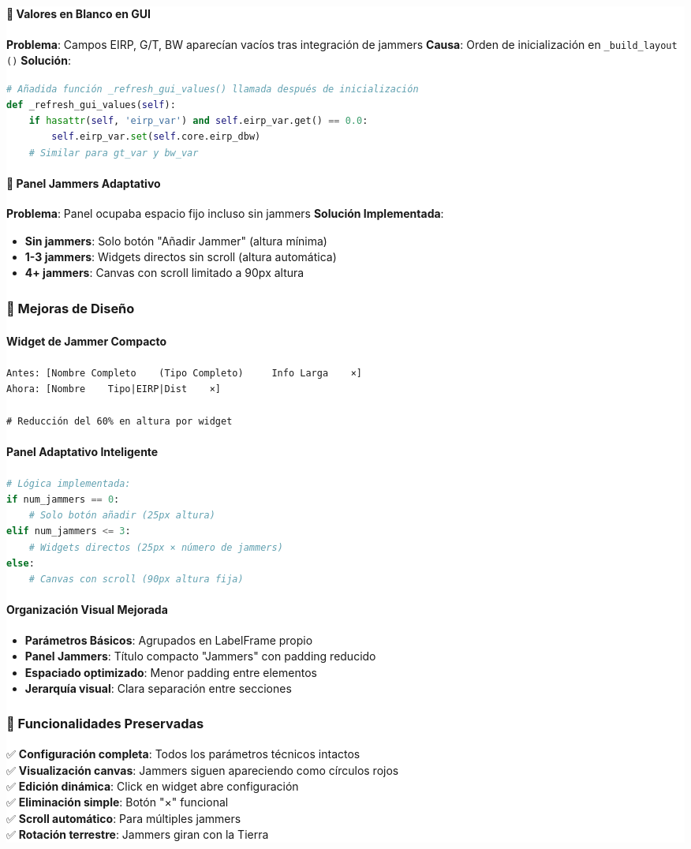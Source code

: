 #### **🔧 Valores en Blanco en GUI**
**Problema**: Campos EIRP, G/T, BW aparecían vacíos tras integración de jammers
**Causa**: Orden de inicialización en `_build_layout()`
**Solución**: 
```python
# Añadida función _refresh_gui_values() llamada después de inicialización
def _refresh_gui_values(self):
    if hasattr(self, 'eirp_var') and self.eirp_var.get() == 0.0:
        self.eirp_var.set(self.core.eirp_dbw)
    # Similar para gt_var y bw_var
```

#### **📏 Panel Jammers Adaptativo**
**Problema**: Panel ocupaba espacio fijo incluso sin jammers
**Solución Implementada**:
- **Sin jammers**: Solo botón "Añadir Jammer" (altura mínima)
- **1-3 jammers**: Widgets directos sin scroll (altura automática)  
- **4+ jammers**: Canvas con scroll limitado a 90px altura

### **🎨 Mejoras de Diseño**

#### **Widget de Jammer Compacto**
```
Antes: [Nombre Completo    (Tipo Completo)     Info Larga    ×]
Ahora: [Nombre    Tipo|EIRP|Dist    ×]

# Reducción del 60% en altura por widget
```

#### **Panel Adaptativo Inteligente**
```python
# Lógica implementada:
if num_jammers == 0:
    # Solo botón añadir (25px altura)
elif num_jammers <= 3:
    # Widgets directos (25px × número de jammers)
else:
    # Canvas con scroll (90px altura fija)
```

#### **Organización Visual Mejorada**
- **Parámetros Básicos**: Agrupados en LabelFrame propio
- **Panel Jammers**: Título compacto "Jammers" con padding reducido
- **Espaciado optimizado**: Menor padding entre elementos
- **Jerarquía visual**: Clara separación entre secciones

### **🔄 Funcionalidades Preservadas**

✅ **Configuración completa**: Todos los parámetros técnicos intactos  
✅ **Visualización canvas**: Jammers siguen apareciendo como círculos rojos  
✅ **Edición dinámica**: Click en widget abre configuración  
✅ **Eliminación simple**: Botón "×" funcional  
✅ **Scroll automático**: Para múltiples jammers  
✅ **Rotación terrestre**: Jammers giran con la Tierra  
